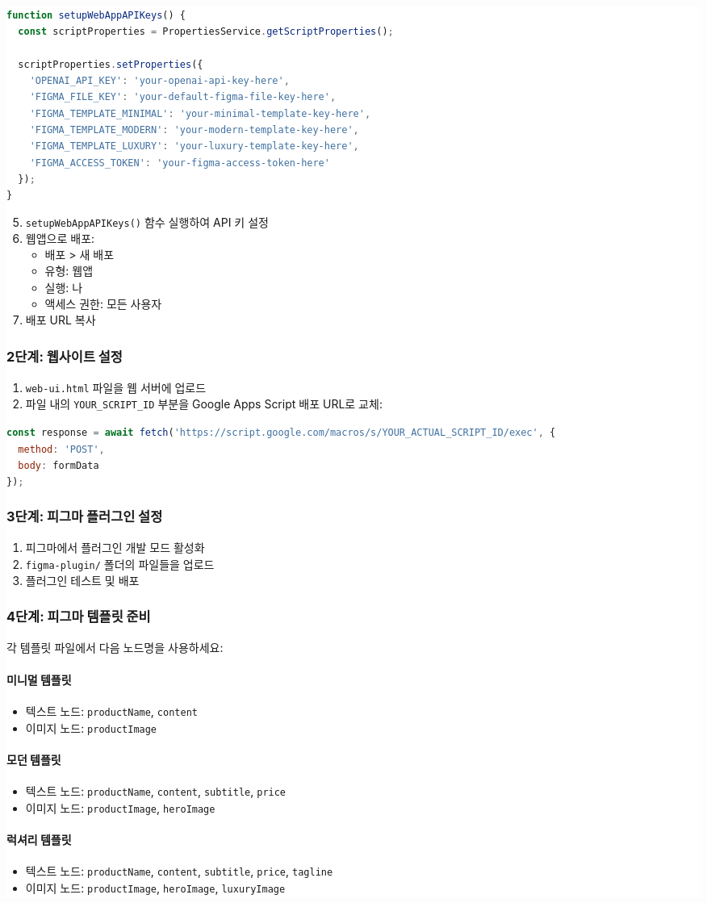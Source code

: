 ```javascript
function setupWebAppAPIKeys() {
  const scriptProperties = PropertiesService.getScriptProperties();
  
  scriptProperties.setProperties({
    'OPENAI_API_KEY': 'your-openai-api-key-here',
    'FIGMA_FILE_KEY': 'your-default-figma-file-key-here',
    'FIGMA_TEMPLATE_MINIMAL': 'your-minimal-template-key-here',
    'FIGMA_TEMPLATE_MODERN': 'your-modern-template-key-here',
    'FIGMA_TEMPLATE_LUXURY': 'your-luxury-template-key-here',
    'FIGMA_ACCESS_TOKEN': 'your-figma-access-token-here'
  });
}
```

5. `setupWebAppAPIKeys()` 함수 실행하여 API 키 설정
6. 웹앱으로 배포:
   - 배포 > 새 배포
   - 유형: 웹앱
   - 실행: 나
   - 액세스 권한: 모든 사용자
7. 배포 URL 복사

### 2단계: 웹사이트 설정

1. `web-ui.html` 파일을 웹 서버에 업로드
2. 파일 내의 `YOUR_SCRIPT_ID` 부분을 Google Apps Script 배포 URL로 교체:

```javascript
const response = await fetch('https://script.google.com/macros/s/YOUR_ACTUAL_SCRIPT_ID/exec', {
  method: 'POST',
  body: formData
});
```

### 3단계: 피그마 플러그인 설정

1. 피그마에서 플러그인 개발 모드 활성화
2. `figma-plugin/` 폴더의 파일들을 업로드
3. 플러그인 테스트 및 배포

### 4단계: 피그마 템플릿 준비

각 템플릿 파일에서 다음 노드명을 사용하세요:

#### 미니멀 템플릿
- 텍스트 노드: `productName`, `content`
- 이미지 노드: `productImage`

#### 모던 템플릿
- 텍스트 노드: `productName`, `content`, `subtitle`, `price`
- 이미지 노드: `productImage`, `heroImage`

#### 럭셔리 템플릿
- 텍스트 노드: `productName`, `content`, `subtitle`, `price`, `tagline`
- 이미지 노드: `productImage`, `heroImage`, `luxuryImage`
